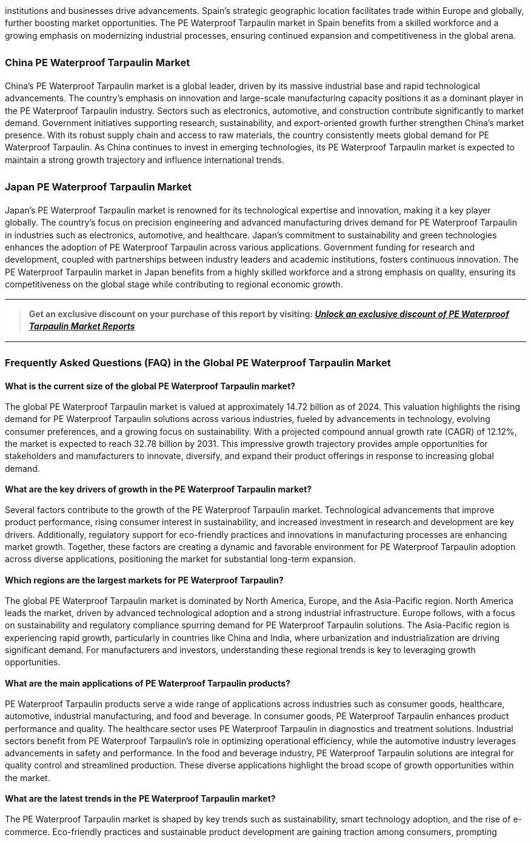 institutions and businesses drive advancements. Spain&rsquo;s strategic geographic location facilitates trade within Europe and globally, further boosting market opportunities. The PE Waterproof Tarpaulin market in Spain benefits from a skilled workforce and a growing emphasis on modernizing industrial processes, ensuring continued expansion and competitiveness in the global arena.</p><h3>China PE Waterproof Tarpaulin Market</h3><p>China&rsquo;s PE Waterproof Tarpaulin market is a global leader, driven by its massive industrial base and rapid technological advancements. The country&rsquo;s emphasis on innovation and large-scale manufacturing capacity positions it as a dominant player in the PE Waterproof Tarpaulin industry. Sectors such as electronics, automotive, and construction contribute significantly to market demand. Government initiatives supporting research, sustainability, and export-oriented growth further strengthen China&rsquo;s market presence. With its robust supply chain and access to raw materials, the country consistently meets global demand for PE Waterproof Tarpaulin. As China continues to invest in emerging technologies, its PE Waterproof Tarpaulin market is expected to maintain a strong growth trajectory and influence international trends.</p><h3>Japan PE Waterproof Tarpaulin Market</h3><p>Japan&rsquo;s PE Waterproof Tarpaulin market is renowned for its technological expertise and innovation, making it a key player globally. The country&rsquo;s focus on precision engineering and advanced manufacturing drives demand for PE Waterproof Tarpaulin in industries such as electronics, automotive, and healthcare. Japan&rsquo;s commitment to sustainability and green technologies enhances the adoption of PE Waterproof Tarpaulin across various applications. Government funding for research and development, coupled with partnerships between industry leaders and academic institutions, fosters continuous innovation. The PE Waterproof Tarpaulin market in Japan benefits from a highly skilled workforce and a strong emphasis on quality, ensuring its competitiveness on the global stage while contributing to regional economic growth.</p><hr /><blockquote><p><strong>Get an exclusive discount on your purchase of this report by visiting: <em><a href="://marketresearchpulse.com/ask-for-discount/19081?utm_source=Github&amp;utm_medium=022">Unlock an exclusive discount of PE Waterproof Tarpaulin Market Reports</a></em>&nbsp;</strong></p></blockquote><hr /><h3>Frequently Asked Questions (FAQ) in the Global PE Waterproof Tarpaulin Market</h3><p><strong>What is the current size of the global PE Waterproof Tarpaulin market?</strong></p><p>The global PE Waterproof Tarpaulin market is valued at approximately 14.72 billion as of 2024. This valuation highlights the rising demand for PE Waterproof Tarpaulin solutions across various industries, fueled by advancements in technology, evolving consumer preferences, and a growing focus on sustainability. With a projected compound annual growth rate (CAGR) of 12.12%, the market is expected to reach 32.78 billion by 2031. This impressive growth trajectory provides ample opportunities for stakeholders and manufacturers to innovate, diversify, and expand their product offerings in response to increasing global demand.</p><p><strong>What are the key drivers of growth in the PE Waterproof Tarpaulin market?</strong></p><p>Several factors contribute to the growth of the PE Waterproof Tarpaulin market. Technological advancements that improve product performance, rising consumer interest in sustainability, and increased investment in research and development are key drivers. Additionally, regulatory support for eco-friendly practices and innovations in manufacturing processes are enhancing market growth. Together, these factors are creating a dynamic and favorable environment for PE Waterproof Tarpaulin adoption across diverse applications, positioning the market for substantial long-term expansion.</p><p><strong>Which regions are the largest markets for PE Waterproof Tarpaulin?</strong></p><p>The global PE Waterproof Tarpaulin market is dominated by North America, Europe, and the Asia-Pacific region. North America leads the market, driven by advanced technological adoption and a strong industrial infrastructure. Europe follows, with a focus on sustainability and regulatory compliance spurring demand for PE Waterproof Tarpaulin solutions. The Asia-Pacific region is experiencing rapid growth, particularly in countries like China and India, where urbanization and industrialization are driving significant demand. For manufacturers and investors, understanding these regional trends is key to leveraging growth opportunities.</p><p><strong>What are the main applications of PE Waterproof Tarpaulin products?</strong></p><p>PE Waterproof Tarpaulin products serve a wide range of applications across industries such as consumer goods, healthcare, automotive, industrial manufacturing, and food and beverage. In consumer goods, PE Waterproof Tarpaulin enhances product performance and quality. The healthcare sector uses PE Waterproof Tarpaulin in diagnostics and treatment solutions. Industrial sectors benefit from PE Waterproof Tarpaulin&rsquo;s role in optimizing operational efficiency, while the automotive industry leverages advancements in safety and performance. In the food and beverage industry, PE Waterproof Tarpaulin solutions are integral for quality control and streamlined production. These diverse applications highlight the broad scope of growth opportunities within the market.</p><p><strong>What are the latest trends in the PE Waterproof Tarpaulin market?</strong></p><p>The PE Waterproof Tarpaulin market is shaped by key trends such as sustainability, smart technology adoption, and the rise of e-commerce. Eco-friendly practices and sustainable product development are gaining traction among consumers, prompting